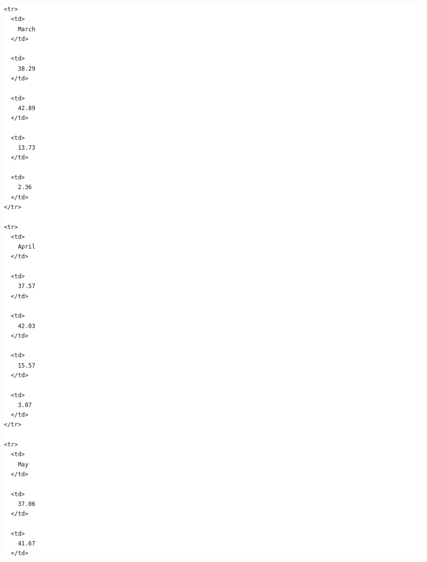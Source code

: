     <tr>
      <td>
        March
      </td>
      
      <td>
        38.29
      </td>
      
      <td>
        42.89
      </td>
      
      <td>
        13.73
      </td>
      
      <td>
        2.36
      </td>
    </tr>
    
    <tr>
      <td>
        April
      </td>
      
      <td>
        37.57
      </td>
      
      <td>
        42.03
      </td>
      
      <td>
        15.57
      </td>
      
      <td>
        3.07
      </td>
    </tr>
    
    <tr>
      <td>
        May
      </td>
      
      <td>
        37.06
      </td>
      
      <td>
        41.67
      </td>
      
